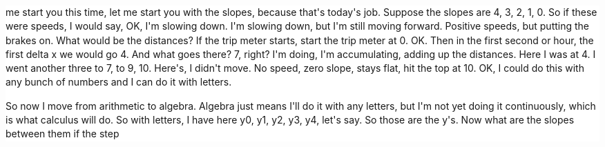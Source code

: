   me start you this time,</span> <span m='549270'>let</span> <span m='549410'>me</span>
  <span m='549550'>start</span> <span m='549960'>you</span> <span m='550090'>with</span>
  <span m='550880'>the</span> <span m='551010'>slopes,</span> <span m='551910'>because</span>
  <span m='552350'>that's</span> <span m='552760'>today's</span> <span m='553230'>job.</span>
  <span m='554380'>Suppose</span> <span m='554630'>the</span> <span m='554880'>slopes</span>
  <span m='555280'>are</span> <span m='555400'>4,</span> <span m='555830'>3,</span>
  <span m='556790'>2,</span> <span m='557400'>1,</span> <span m='558050'>0.</span>
  <span m='559930'>So</span> <span m='561070'>if</span> <span m='561250'>these</span>
  <span m='561530'>were</span> <span m='561700'>speeds,</span> <span m='562930'>I</span>
  <span m='563110'>would</span> <span m='563300'>say,</span> <span m='563570'>OK,</span>
  <span m='564000'>I'm</span> <span m='564120'>slowing</span> <span m='564670'>down.</span>
  <span m='566310'>I'm</span> <span m='566430'>slowing</span> <span m='566880'>down,</span>
  <span m='567120'>but</span> <span m='567230'>I'm</span> <span m='567350'>still</span>
  <span m='567640'>moving</span> <span m='568060'>forward.</span> <span m='569560'>Positive</span>
  <span m='571130'>speeds,</span> <span m='572630'>but</span> <span m='573390'>putting</span>
  <span m='573670'>the</span> <span m='573780'>brakes</span> <span m='574210'>on.</span>
  <span m='575110'>What</span> <span m='575420'>would</span> <span m='575620'>be</span>
  <span m='576440'>the</span> <span m='576570'>distances?</span> <span m='579410'>If</span>
  <span m='579730'>the</span> <span m='579870'>trip</span> <span m='580090'>meter
  starts, start the trip meter</span> <span m='580430'>at</span> <span m='580550'>0.</span>
  <span m='582380'>OK.</span> <span m='582770'>Then</span> <span m='583010'>in</span>
  <span m='583130'>the</span> <span m='583230'>first</span> <span m='585910'>second</span>
  <span m='587740'>or</span> <span m='587930'>hour,</span> <span m='591380'>the</span>
  <span m='591520'>first</span> <span m='591930'>delta</span> <span m='592490'>x</span>
  <span m='593770'>we</span> <span m='593950'>would</span> <span m='594120'>go</span>
  <span m='594440'>4.</span> <span m='598550'>And</span> <span m='598910'>what</span>
  <span m='599190'>goes</span> <span m='599420'>there?</span> <span m='602050'>7,</span>
  <span m='602660'>right?</span> <span m='606050'>I'm doing, I'm</span> <span m='606830'>accumulating,</span>
  <span m='608070'>adding</span> <span m='608560'>up</span> <span m='608830'>the</span>
  <span m='608980'>distances.</span> <span m='609670'>Here</span> <span m='609930'>I</span>
  <span m='610000'>was</span> <span m='610230'>at</span> <span m='610280'>4.</span>
  <span m='611130'>I</span> <span m='611470'>went</span> <span m='611710'>another</span>
  <span m='612110'>three</span> <span m='612490'>to</span> <span m='612660'>7,</span>
  <span m='613520'>to</span> <span m='613690'>9,</span> <span m='614990'>10.</span>
  <span m='616600'>Here's, I</span> <span m='616810'>didn't</span> <span m='617020'>move.</span>
  <span m='619250'>No</span> <span m='619520'>speed,</span> <span m='620910'>zero</span>
  <span m='621230'>slope,</span> <span m='622040'>stays</span> <span m='622550'>flat,</span>
  <span m='623810'>hit</span> <span m='624130'>the</span> <span m='624290'>top</span>
  <span m='625020'>at</span> <span m='625910'>10.</span> <span m='627180'>OK,</span>
  <span m='629300'>I</span> <span m='629440'>could</span> <span m='629650'>do</span>
  <span m='630720'>this</span> <span m='631030'>with</span> <span m='631260'>any</span>
  <span m='631480'>bunch</span> <span m='631770'>of</span> <span m='631850'>numbers</span>
  <span m='632290'>and</span> <span m='632450'>I</span> <span m='632550'>can</span>
  <span m='632790'>do</span> <span m='633020'>it</span> <span m='633170'>with</span>
  <span m='633360'>letters.</span> </p><p><span m='633770'>So</span> <span m='633970'>now</span>
  <span m='634190'>I</span> <span m='634360'>move</span> <span m='634870'>from</span>
  <span m='635840'>arithmetic</span> <span m='637880'>to</span> <span m='638200'>algebra.</span>
  <span m='640110'>Algebra</span> <span m='640510'>just</span> <span m='640760'>means</span>
  <span m='641000'>I'll</span> <span m='641130'>do</span> <span m='641300'>it</span>
  <span m='641400'>with any</span> <span m='641930'>letters,</span> <span m='643170'>but</span>
  <span m='643370'>I'm</span> <span m='643560'>not</span> <span m='643920'>yet</span>
  <span m='644150'>doing</span> <span m='644590'>it</span> <span m='644820'>continuously,</span>
  <span m='645760'>which</span> <span m='646000'>is</span> <span m='646120'>what</span>
  <span m='646340'>calculus</span> <span m='646660'>will do.</span> <span m='648100'>So</span>
  <span m='648290'>with</span> <span m='648470'>letters,</span> <span m='650340'>I</span>
  <span m='650500'>have</span> <span m='650820'>here</span> <span m='652040'>y0,</span>
  <span m='653200'>y1,</span> <span m='655620'>y2,</span> <span m='657060'>y3,</span>
  <span m='658190'>y4,</span> <span m='658880'>let's</span> <span m='659120'>say.</span>
  <span m='661680'>So</span> <span m='661910'>those</span> <span m='662210'>are</span>
  <span m='662270'>the</span> <span m='662380'>y's.</span> <span m='662980'>Now</span>
  <span m='663160'>what</span> <span m='663420'>are</span> <span m='663570'>the</span>
  <span m='664040'>slopes</span> <span m='664680'>between</span> <span m='665150'>them</span>
  <span m='665350'>if</span> <span m='667050'>the</span> <span m='667170'>step</span>